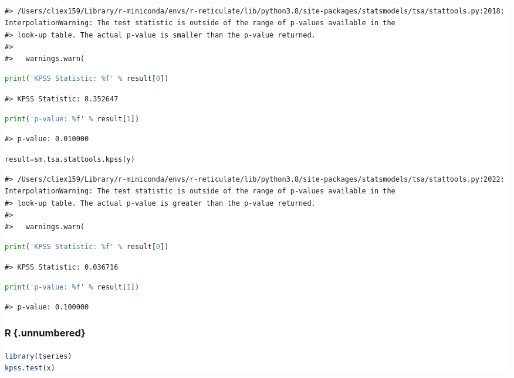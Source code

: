 ```
#> /Users/cliex159/Library/r-miniconda/envs/r-reticulate/lib/python3.8/site-packages/statsmodels/tsa/stattools.py:2018: InterpolationWarning: The test statistic is outside of the range of p-values available in the
#> look-up table. The actual p-value is smaller than the p-value returned.
#> 
#>   warnings.warn(
```

```python
print('KPSS Statistic: %f' % result[0])
```

```
#> KPSS Statistic: 8.352647
```

```python
print('p-value: %f' % result[1])
```

```
#> p-value: 0.010000
```

```python
result=sm.tsa.stattools.kpss(y)
```

```
#> /Users/cliex159/Library/r-miniconda/envs/r-reticulate/lib/python3.8/site-packages/statsmodels/tsa/stattools.py:2022: InterpolationWarning: The test statistic is outside of the range of p-values available in the
#> look-up table. The actual p-value is greater than the p-value returned.
#> 
#>   warnings.warn(
```

```python
print('KPSS Statistic: %f' % result[0])
```

```
#> KPSS Statistic: 0.036716
```

```python
print('p-value: %f' % result[1])
```

```
#> p-value: 0.100000
```

### R {.unnumbered} 


```r
library(tseries)
kpss.test(x)
```
